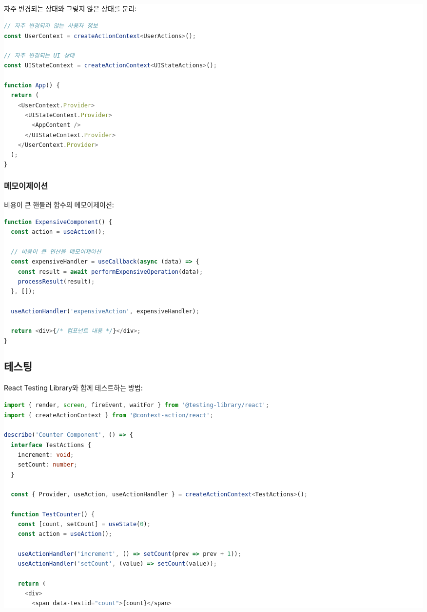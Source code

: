 자주 변경되는 상태와 그렇지 않은 상태를 분리:

```typescript
// 자주 변경되지 않는 사용자 정보
const UserContext = createActionContext<UserActions>();

// 자주 변경되는 UI 상태
const UIStateContext = createActionContext<UIStateActions>();

function App() {
  return (
    <UserContext.Provider>
      <UIStateContext.Provider>
        <AppContent />
      </UIStateContext.Provider>
    </UserContext.Provider>
  );
}
```

### 메모이제이션

비용이 큰 핸들러 함수의 메모이제이션:

```typescript
function ExpensiveComponent() {
  const action = useAction();

  // 비용이 큰 연산을 메모이제이션
  const expensiveHandler = useCallback(async (data) => {
    const result = await performExpensiveOperation(data);
    processResult(result);
  }, []);

  useActionHandler('expensiveAction', expensiveHandler);

  return <div>{/* 컴포넌트 내용 */}</div>;
}
```

## 테스팅

React Testing Library와 함께 테스트하는 방법:

```typescript
import { render, screen, fireEvent, waitFor } from '@testing-library/react';
import { createActionContext } from '@context-action/react';

describe('Counter Component', () => {
  interface TestActions {
    increment: void;
    setCount: number;
  }

  const { Provider, useAction, useActionHandler } = createActionContext<TestActions>();

  function TestCounter() {
    const [count, setCount] = useState(0);
    const action = useAction();

    useActionHandler('increment', () => setCount(prev => prev + 1));
    useActionHandler('setCount', (value) => setCount(value));

    return (
      <div>
        <span data-testid="count">{count}</span>
```